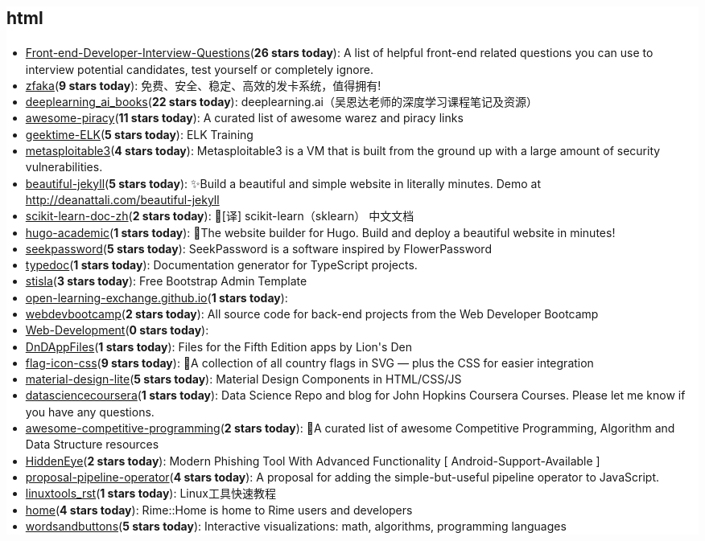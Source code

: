 ## html
* [Front-end-Developer-Interview-Questions](https://github.com/h5bp/Front-end-Developer-Interview-Questions)(**26 stars today**): A list of helpful front-end related questions you can use to interview potential candidates, test yourself or completely ignore.
* [zfaka](https://github.com/zlkbdotnet/zfaka)(**9 stars today**): 免费、安全、稳定、高效的发卡系统，值得拥有!
* [deeplearning_ai_books](https://github.com/fengdu78/deeplearning_ai_books)(**22 stars today**): deeplearning.ai（吴恩达老师的深度学习课程笔记及资源）
* [awesome-piracy](https://github.com/Igglybuff/awesome-piracy)(**11 stars today**): A curated list of awesome warez and piracy links
* [geektime-ELK](https://github.com/onebirdrocks/geektime-ELK)(**5 stars today**): ELK Training
* [metasploitable3](https://github.com/rapid7/metasploitable3)(**4 stars today**): Metasploitable3 is a VM that is built from the ground up with a large amount of security vulnerabilities.
* [beautiful-jekyll](https://github.com/daattali/beautiful-jekyll)(**5 stars today**): ✨Build a beautiful and simple website in literally minutes. Demo at http://deanattali.com/beautiful-jekyll
* [scikit-learn-doc-zh](https://github.com/apachecn/scikit-learn-doc-zh)(**2 stars today**): 📖[译] scikit-learn（sklearn） 中文文档
* [hugo-academic](https://github.com/gcushen/hugo-academic)(**1 stars today**): 📝The website builder for Hugo. Build and deploy a beautiful website in minutes!
* [seekpassword](https://github.com/Wsine/seekpassword)(**5 stars today**): SeekPassword is a software inspired by FlowerPassword
* [typedoc](https://github.com/TypeStrong/typedoc)(**1 stars today**): Documentation generator for TypeScript projects.
* [stisla](https://github.com/stisla/stisla)(**3 stars today**): Free Bootstrap Admin Template
* [open-learning-exchange.github.io](https://github.com/open-learning-exchange/open-learning-exchange.github.io)(**1 stars today**): 
* [webdevbootcamp](https://github.com/nax3t/webdevbootcamp)(**2 stars today**): All source code for back-end projects from the Web Developer Bootcamp
* [Web-Development](https://github.com/Internshala-Online-Trainings/Web-Development)(**0 stars today**): 
* [DnDAppFiles](https://github.com/ceryliae/DnDAppFiles)(**1 stars today**): Files for the Fifth Edition apps by Lion's Den
* [flag-icon-css](https://github.com/lipis/flag-icon-css)(**9 stars today**): 🎏A collection of all country flags in SVG — plus the CSS for easier integration
* [material-design-lite](https://github.com/google/material-design-lite)(**5 stars today**): Material Design Components in HTML/CSS/JS
* [datasciencecoursera](https://github.com/mGalarnyk/datasciencecoursera)(**1 stars today**): Data Science Repo and blog for John Hopkins Coursera Courses. Please let me know if you have any questions.
* [awesome-competitive-programming](https://github.com/lnishan/awesome-competitive-programming)(**2 stars today**): 💎A curated list of awesome Competitive Programming, Algorithm and Data Structure resources
* [HiddenEye](https://github.com/DarkSecDevelopers/HiddenEye)(**2 stars today**): Modern Phishing Tool With Advanced Functionality [ Android-Support-Available ]
* [proposal-pipeline-operator](https://github.com/tc39/proposal-pipeline-operator)(**4 stars today**): A proposal for adding the simple-but-useful pipeline operator to JavaScript.
* [linuxtools_rst](https://github.com/me115/linuxtools_rst)(**1 stars today**): Linux工具快速教程
* [home](https://github.com/rime/home)(**4 stars today**): Rime::Home is home to Rime users and developers
* [wordsandbuttons](https://github.com/akalenuk/wordsandbuttons)(**5 stars today**): Interactive visualizations: math, algorithms, programming languages
